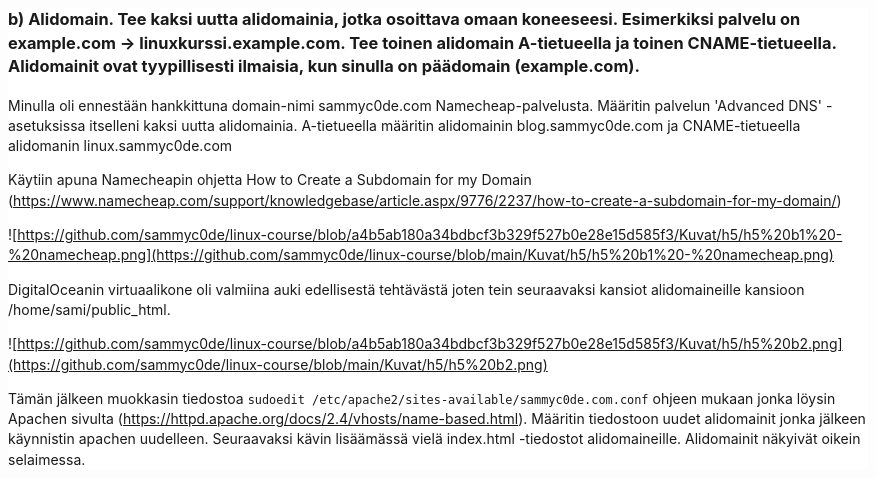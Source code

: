 
### b) Alidomain. Tee kaksi uutta alidomainia, jotka osoittava omaan koneeseesi. Esimerkiksi palvelu on example.com -> linuxkurssi.example.com. Tee toinen alidomain A-tietueella ja toinen CNAME-tietueella. Alidomainit ovat tyypillisesti ilmaisia, kun sinulla on päädomain (example.com).

Minulla oli ennestään hankkittuna domain-nimi sammyc0de.com Namecheap-palvelusta. Määritin palvelun 'Advanced DNS' -asetuksissa itselleni kaksi uutta alidomainia. A-tietueella määritin alidomainin blog.sammyc0de.com ja CNAME-tietueella alidomanin linux.sammyc0de.com

Käytiin apuna Namecheapin ohjetta How to Create a Subdomain for my Domain (https://www.namecheap.com/support/knowledgebase/article.aspx/9776/2237/how-to-create-a-subdomain-for-my-domain/)

![https://github.com/sammyc0de/linux-course/blob/a4b5ab180a34bdbcf3b329f527b0e28e15d585f3/Kuvat/h5/h5%20b1%20-%20namecheap.png](https://github.com/sammyc0de/linux-course/blob/main/Kuvat/h5/h5%20b1%20-%20namecheap.png)

DigitalOceanin virtuaalikone oli valmiina auki edellisestä tehtävästä joten tein seuraavaksi kansiot alidomaineille kansioon /home/sami/public_html. 

![https://github.com/sammyc0de/linux-course/blob/a4b5ab180a34bdbcf3b329f527b0e28e15d585f3/Kuvat/h5/h5%20b2.png](https://github.com/sammyc0de/linux-course/blob/main/Kuvat/h5/h5%20b2.png)

Tämän jälkeen muokkasin tiedostoa ```sudoedit /etc/apache2/sites-available/sammyc0de.com.conf``` ohjeen mukaan jonka löysin Apachen sivulta (https://httpd.apache.org/docs/2.4/vhosts/name-based.html). Määritin tiedostoon uudet alidomainit jonka jälkeen käynnistin apachen uudelleen. Seuraavaksi kävin lisäämässä vielä index.html -tiedostot alidomaineille. Alidomainit näkyivät oikein selaimessa.
